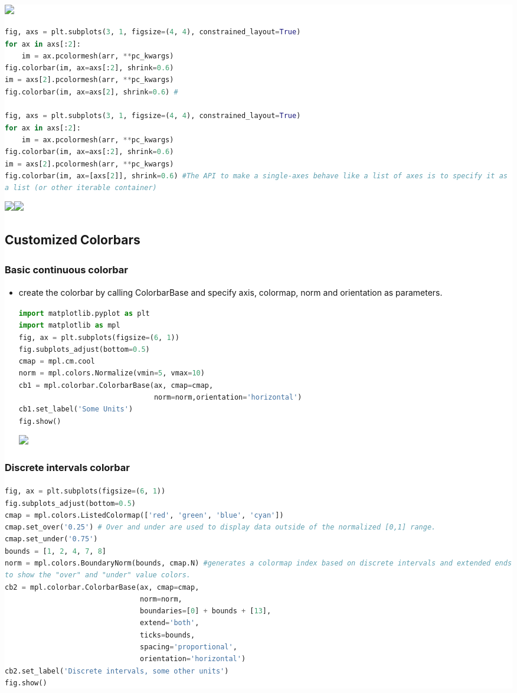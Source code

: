 ![](25.png)

```python
fig, axs = plt.subplots(3, 1, figsize=(4, 4), constrained_layout=True)
for ax in axs[:2]:
	im = ax.pcolormesh(arr, **pc_kwargs)
fig.colorbar(im, ax=axs[:2], shrink=0.6)
im = axs[2].pcolormesh(arr, **pc_kwargs)
fig.colorbar(im, ax=axs[2], shrink=0.6) #

fig, axs = plt.subplots(3, 1, figsize=(4, 4), constrained_layout=True)
for ax in axs[:2]:
	im = ax.pcolormesh(arr, **pc_kwargs)
fig.colorbar(im, ax=axs[:2], shrink=0.6)
im = axs[2].pcolormesh(arr, **pc_kwargs)
fig.colorbar(im, ax=[axs[2]], shrink=0.6) #The API to make a single-axes behave like a list of axes is to specify it as a list (or other iterable container)
```

![](26.png)![](27.png)

## Customized Colorbars
### Basic continuous colorbar
* create the colorbar by calling ColorbarBase and specify axis, colormap, norm and orientation
  as parameters.

  ```python
  import matplotlib.pyplot as plt
  import matplotlib as mpl
  fig, ax = plt.subplots(figsize=(6, 1))
  fig.subplots_adjust(bottom=0.5)
  cmap = mpl.cm.cool
  norm = mpl.colors.Normalize(vmin=5, vmax=10)
  cb1 = mpl.colorbar.ColorbarBase(ax, cmap=cmap,
                                  norm=norm,orientation='horizontal')
  cb1.set_label('Some Units')
  fig.show()
  ```

  ![](49.png)

### Discrete intervals colorbar

```python
fig, ax = plt.subplots(figsize=(6, 1))
fig.subplots_adjust(bottom=0.5)
cmap = mpl.colors.ListedColormap(['red', 'green', 'blue', 'cyan'])
cmap.set_over('0.25') # Over and under are used to display data outside of the normalized [0,1] range.
cmap.set_under('0.75')
bounds = [1, 2, 4, 7, 8]
norm = mpl.colors.BoundaryNorm(bounds, cmap.N) #generates a colormap index based on discrete intervals and extended ends to show the "over" and "under" value colors.
cb2 = mpl.colorbar.ColorbarBase(ax, cmap=cmap,
                                norm=norm,
                                boundaries=[0] + bounds + [13],
                                extend='both',
                                ticks=bounds,
                                spacing='proportional',
                                orientation='horizontal')
cb2.set_label('Discrete intervals, some other units')
fig.show()
```
